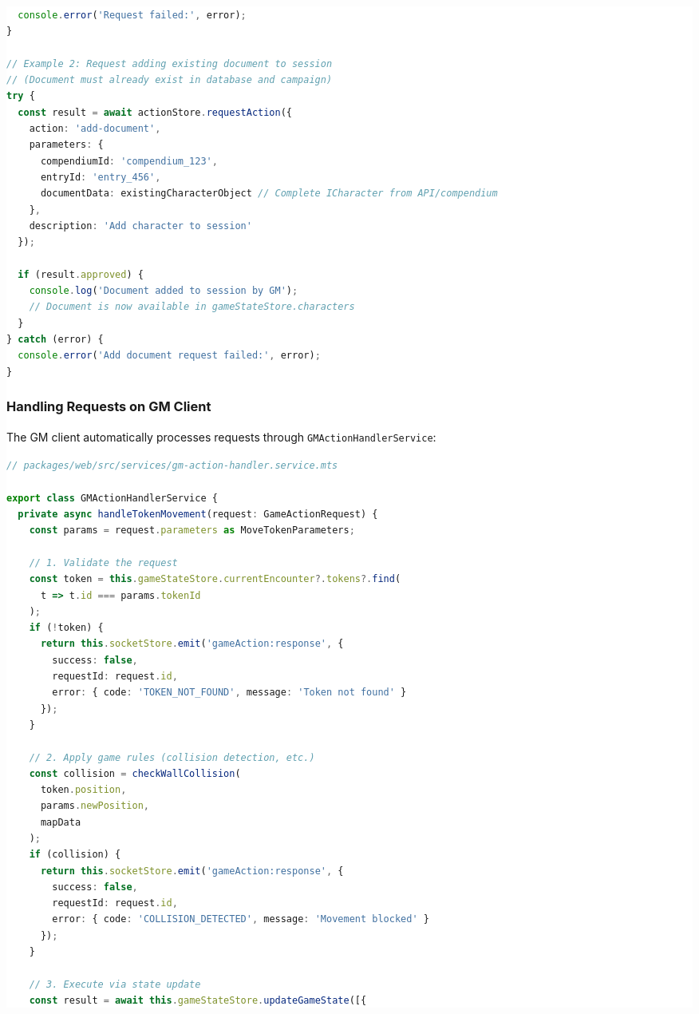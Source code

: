 ```typescript
  console.error('Request failed:', error);
}

// Example 2: Request adding existing document to session
// (Document must already exist in database and campaign)
try {
  const result = await actionStore.requestAction({
    action: 'add-document',
    parameters: {
      compendiumId: 'compendium_123',
      entryId: 'entry_456', 
      documentData: existingCharacterObject // Complete ICharacter from API/compendium
    },
    description: 'Add character to session'
  });
  
  if (result.approved) {
    console.log('Document added to session by GM');
    // Document is now available in gameStateStore.characters
  }
} catch (error) {
  console.error('Add document request failed:', error);
}
```

### Handling Requests on GM Client

The GM client automatically processes requests through `GMActionHandlerService`:

```typescript
// packages/web/src/services/gm-action-handler.service.mts

export class GMActionHandlerService {
  private async handleTokenMovement(request: GameActionRequest) {
    const params = request.parameters as MoveTokenParameters;
    
    // 1. Validate the request
    const token = this.gameStateStore.currentEncounter?.tokens?.find(
      t => t.id === params.tokenId
    );
    if (!token) {
      return this.socketStore.emit('gameAction:response', {
        success: false,
        requestId: request.id,
        error: { code: 'TOKEN_NOT_FOUND', message: 'Token not found' }
      });
    }
    
    // 2. Apply game rules (collision detection, etc.)
    const collision = checkWallCollision(
      token.position, 
      params.newPosition, 
      mapData
    );
    if (collision) {
      return this.socketStore.emit('gameAction:response', {
        success: false, 
        requestId: request.id,
        error: { code: 'COLLISION_DETECTED', message: 'Movement blocked' }
      });
    }
    
    // 3. Execute via state update
    const result = await this.gameStateStore.updateGameState([{
```